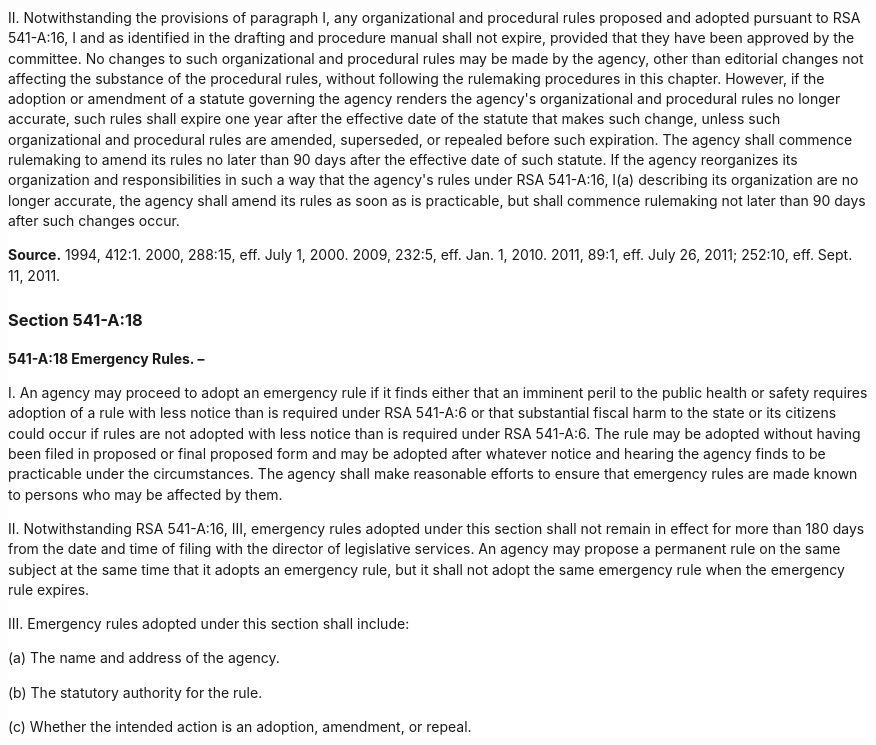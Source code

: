 II. Notwithstanding the provisions of paragraph I, any
organizational and procedural rules proposed and adopted pursuant to RSA
541-A:16, I and as identified in the drafting and procedure manual shall
not expire, provided that they have been approved by the committee. No
changes to such organizational and procedural rules may be made by the
agency, other than editorial changes not affecting the substance of the
procedural rules, without following the rulemaking procedures in this
chapter. However, if the adoption or amendment of a statute governing
the agency renders the agency's organizational and procedural rules no
longer accurate, such rules shall expire one year after the effective
date of the statute that makes such change, unless such organizational
and procedural rules are amended, superseded, or repealed before such
expiration. The agency shall commence rulemaking to amend its rules no
later than 90 days after the effective date of such statute. If the
agency reorganizes its organization and responsibilities in such a way
that the agency's rules under RSA 541-A:16, I(a) describing its
organization are no longer accurate, the agency shall amend its rules as
soon as is practicable, but shall commence rulemaking not later than 90
days after such changes occur.

**Source.** 1994, 412:1. 2000, 288:15, eff. July 1, 2000. 2009, 232:5,
eff. Jan. 1, 2010. 2011, 89:1, eff. July 26, 2011; 252:10, eff. Sept.
11, 2011.

### Section 541-A:18

 **541-A:18 Emergency Rules. –**
                                             
 I. An agency may proceed to adopt an emergency rule if it finds
either that an imminent peril to the public health or safety requires
adoption of a rule with less notice than is required under RSA 541-A:6
or that substantial fiscal harm to the state or its citizens could occur
if rules are not adopted with less notice than is required under RSA
541-A:6. The rule may be adopted without having been filed in proposed
or final proposed form and may be adopted after whatever notice and
hearing the agency finds to be practicable under the circumstances. The
agency shall make reasonable efforts to ensure that emergency rules are
made known to persons who may be affected by them.
                                             
 II. Notwithstanding RSA 541-A:16, III, emergency rules adopted under
this section shall not remain in effect for more than 180 days from the
date and time of filing with the director of legislative services. An
agency may propose a permanent rule on the same subject at the same time
that it adopts an emergency rule, but it shall not adopt the same
emergency rule when the emergency rule expires.
                                             
 III. Emergency rules adopted under this section shall include:
                                             
 (a) The name and address of the agency.
                                             
 (b) The statutory authority for the rule.
                                             
 (c) Whether the intended action is an adoption, amendment, or
repeal.
                                             